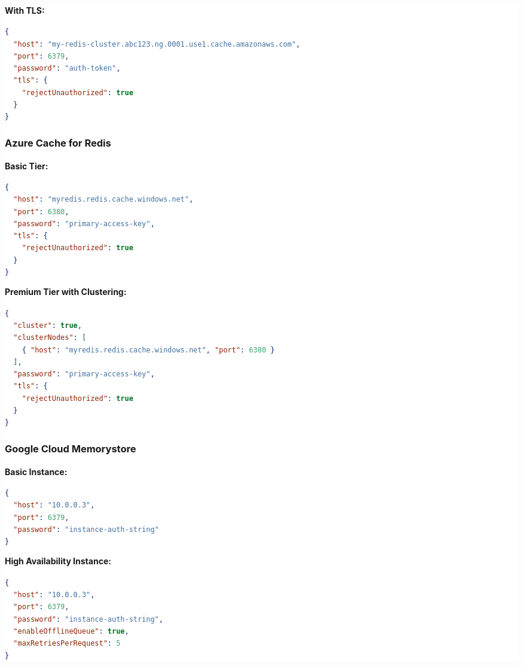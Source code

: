 **With TLS:**
```json
{
  "host": "my-redis-cluster.abc123.ng.0001.use1.cache.amazonaws.com",
  "port": 6379,
  "password": "auth-token",
  "tls": {
    "rejectUnauthorized": true
  }
}
```

### Azure Cache for Redis

**Basic Tier:**
```json
{
  "host": "myredis.redis.cache.windows.net",
  "port": 6380,
  "password": "primary-access-key",
  "tls": {
    "rejectUnauthorized": true
  }
}
```

**Premium Tier with Clustering:**
```json
{
  "cluster": true,
  "clusterNodes": [
    { "host": "myredis.redis.cache.windows.net", "port": 6380 }
  ],
  "password": "primary-access-key",
  "tls": {
    "rejectUnauthorized": true
  }
}
```

### Google Cloud Memorystore

**Basic Instance:**
```json
{
  "host": "10.0.0.3",
  "port": 6379,
  "password": "instance-auth-string"
}
```

**High Availability Instance:**
```json
{
  "host": "10.0.0.3",
  "port": 6379,
  "password": "instance-auth-string",
  "enableOfflineQueue": true,
  "maxRetriesPerRequest": 5
}
```
